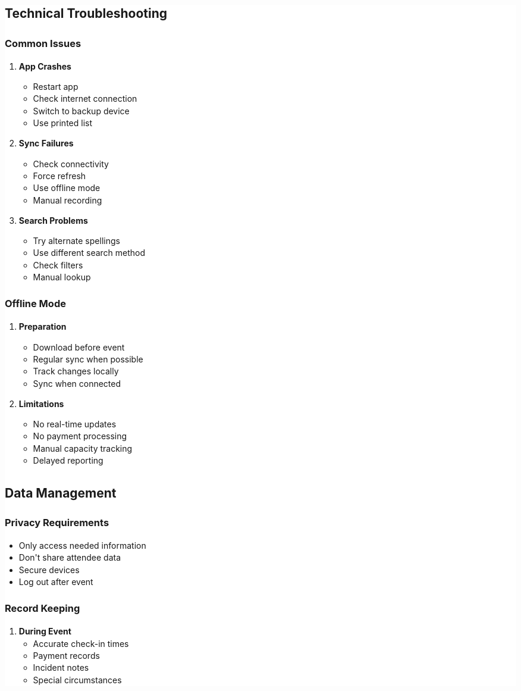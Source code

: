 ## Technical Troubleshooting

### Common Issues

1. **App Crashes**
   - Restart app
   - Check internet connection
   - Switch to backup device
   - Use printed list

2. **Sync Failures**
   - Check connectivity
   - Force refresh
   - Use offline mode
   - Manual recording

3. **Search Problems**
   - Try alternate spellings
   - Use different search method
   - Check filters
   - Manual lookup

### Offline Mode

1. **Preparation**
   - Download before event
   - Regular sync when possible
   - Track changes locally
   - Sync when connected

2. **Limitations**
   - No real-time updates
   - No payment processing
   - Manual capacity tracking
   - Delayed reporting

## Data Management

### Privacy Requirements

- Only access needed information
- Don't share attendee data
- Secure devices
- Log out after event

### Record Keeping

1. **During Event**
   - Accurate check-in times
   - Payment records
   - Incident notes
   - Special circumstances
